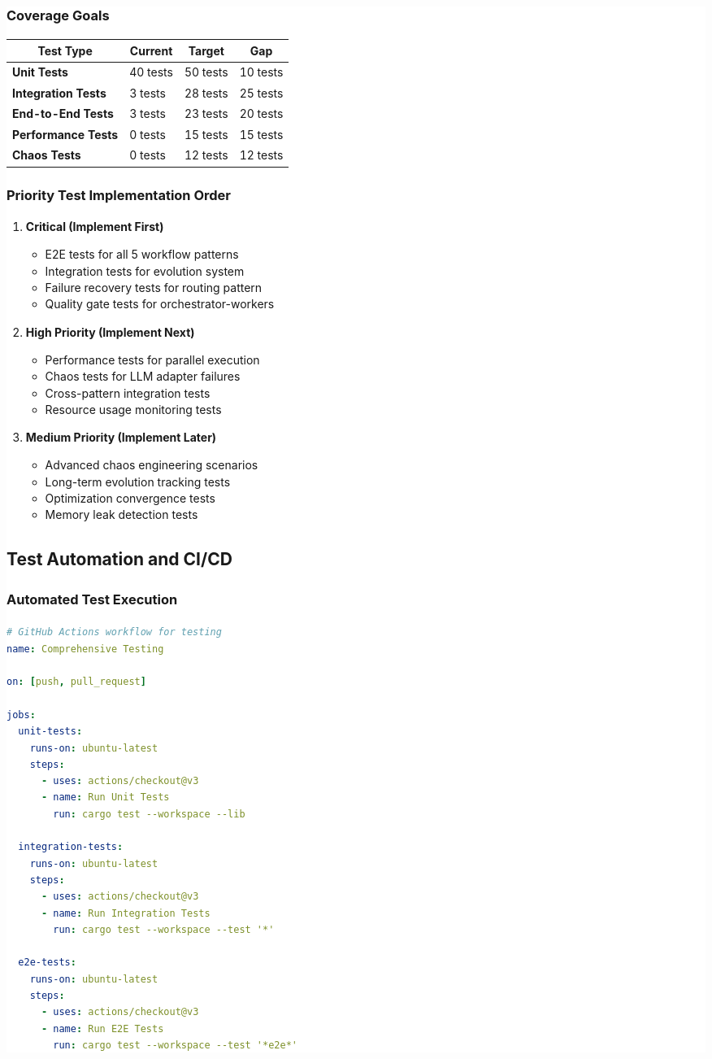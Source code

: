### Coverage Goals

| Test Type | Current | Target | Gap |
|-----------|---------|--------|-----|
| **Unit Tests** | 40 tests | 50 tests | 10 tests |
| **Integration Tests** | 3 tests | 28 tests | 25 tests |
| **End-to-End Tests** | 3 tests | 23 tests | 20 tests |
| **Performance Tests** | 0 tests | 15 tests | 15 tests |
| **Chaos Tests** | 0 tests | 12 tests | 12 tests |

### Priority Test Implementation Order

1. **Critical (Implement First)**
   - E2E tests for all 5 workflow patterns
   - Integration tests for evolution system
   - Failure recovery tests for routing pattern
   - Quality gate tests for orchestrator-workers

2. **High Priority (Implement Next)**
   - Performance tests for parallel execution
   - Chaos tests for LLM adapter failures
   - Cross-pattern integration tests
   - Resource usage monitoring tests

3. **Medium Priority (Implement Later)**
   - Advanced chaos engineering scenarios
   - Long-term evolution tracking tests
   - Optimization convergence tests
   - Memory leak detection tests

## Test Automation and CI/CD

### Automated Test Execution

```yaml
# GitHub Actions workflow for testing
name: Comprehensive Testing

on: [push, pull_request]

jobs:
  unit-tests:
    runs-on: ubuntu-latest
    steps:
      - uses: actions/checkout@v3
      - name: Run Unit Tests
        run: cargo test --workspace --lib
        
  integration-tests:
    runs-on: ubuntu-latest
    steps:
      - uses: actions/checkout@v3
      - name: Run Integration Tests
        run: cargo test --workspace --test '*'
        
  e2e-tests:
    runs-on: ubuntu-latest
    steps:
      - uses: actions/checkout@v3
      - name: Run E2E Tests
        run: cargo test --workspace --test '*e2e*'
```